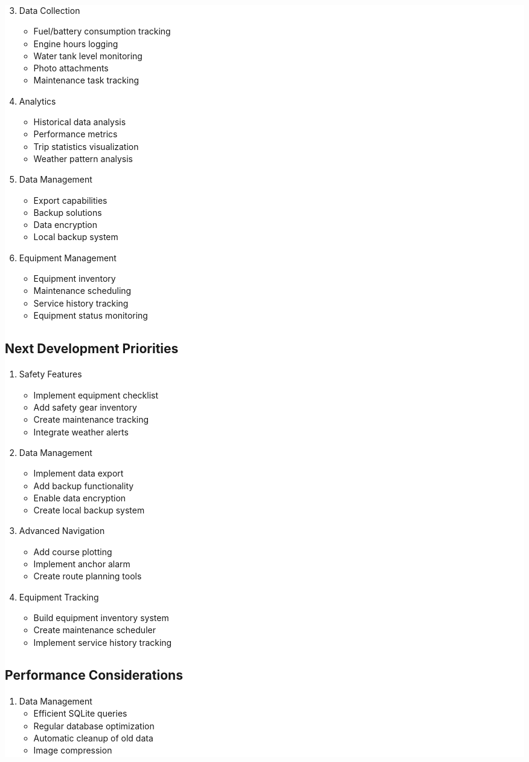 3. Data Collection
   - Fuel/battery consumption tracking
   - Engine hours logging
   - Water tank level monitoring
   - Photo attachments
   - Maintenance task tracking

4. Analytics
   - Historical data analysis
   - Performance metrics
   - Trip statistics visualization
   - Weather pattern analysis

5. Data Management
   - Export capabilities
   - Backup solutions
   - Data encryption
   - Local backup system

6. Equipment Management
   - Equipment inventory
   - Maintenance scheduling
   - Service history tracking
   - Equipment status monitoring

## Next Development Priorities

1. Safety Features
   - Implement equipment checklist
   - Add safety gear inventory
   - Create maintenance tracking
   - Integrate weather alerts

2. Data Management
   - Implement data export
   - Add backup functionality
   - Enable data encryption
   - Create local backup system

3. Advanced Navigation
   - Add course plotting
   - Implement anchor alarm
   - Create route planning tools

4. Equipment Tracking
   - Build equipment inventory system
   - Create maintenance scheduler
   - Implement service history tracking

## Performance Considerations

1. Data Management
   - Efficient SQLite queries
   - Regular database optimization
   - Automatic cleanup of old data
   - Image compression
